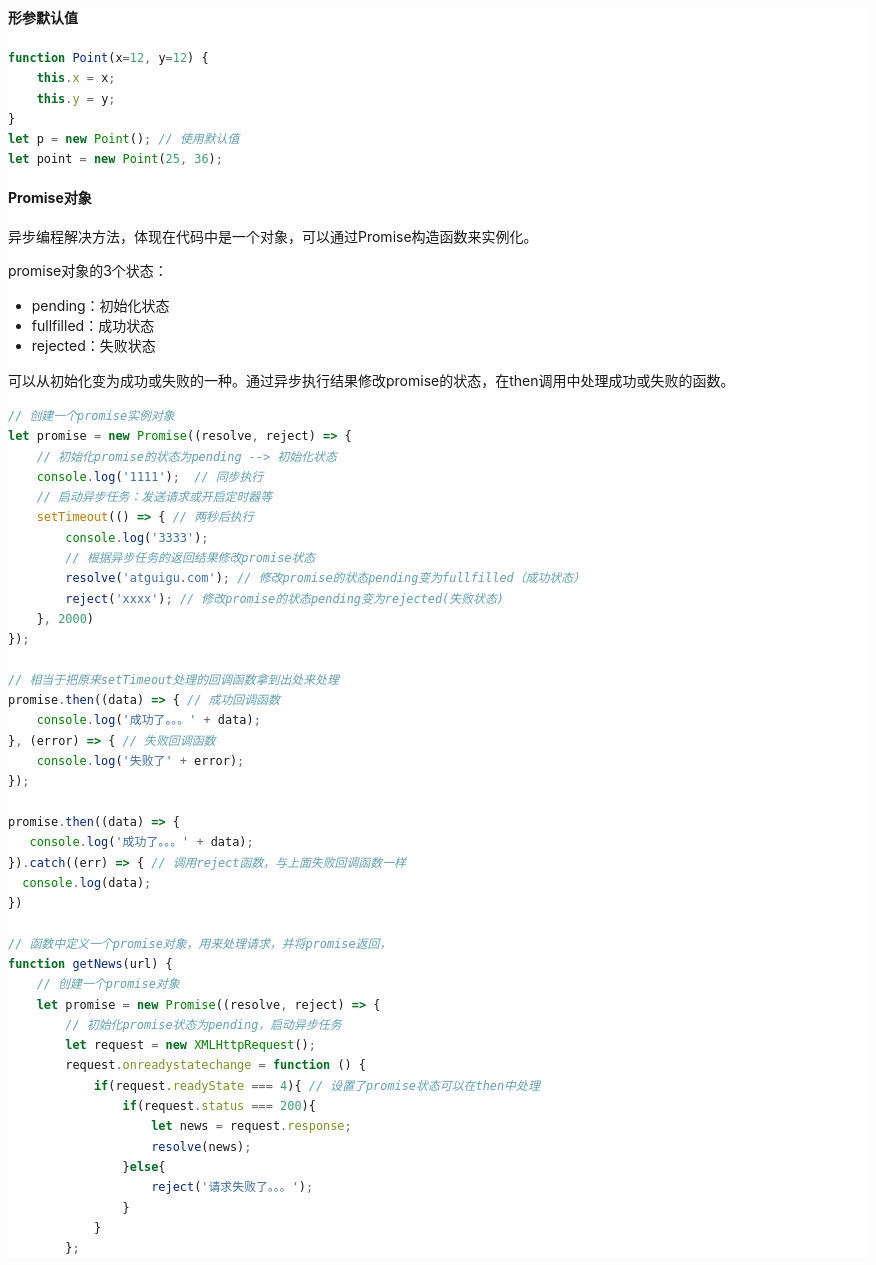 #### 形参默认值

```javascript
function Point(x=12, y=12) {
    this.x = x;
    this.y = y;
}
let p = new Point(); // 使用默认值
let point = new Point(25, 36);
```

#### Promise对象

异步编程解决方法，体现在代码中是一个对象，可以通过Promise构造函数来实例化。

promise对象的3个状态：

  * pending：初始化状态
  * fullfilled：成功状态
  * rejected：失败状态

可以从初始化变为成功或失败的一种。通过异步执行结果修改promise的状态，在then调用中处理成功或失败的函数。

```javascript
// 创建一个promise实例对象
let promise = new Promise((resolve, reject) => {
    // 初始化promise的状态为pending --> 初始化状态
    console.log('1111');  // 同步执行
    // 启动异步任务：发送请求或开启定时器等
    setTimeout(() => { // 两秒后执行
        console.log('3333');
      	// 根据异步任务的返回结果修改promise状态
        resolve('atguigu.com'); // 修改promise的状态pending变为fullfilled（成功状态）
        reject('xxxx'); // 修改promise的状态pending变为rejected(失败状态)
    }, 2000)
});

// 相当于把原来setTimeout处理的回调函数拿到出处来处理
promise.then((data) => { // 成功回调函数
    console.log('成功了。。。' + data);
}, (error) => { // 失败回调函数
    console.log('失败了' + error);
});

promise.then((data) => {
   console.log('成功了。。。' + data);
}).catch((err) => { // 调用reject函数，与上面失败回调函数一样
  console.log(data);
})

// 函数中定义一个promise对象，用来处理请求，并将promise返回，
function getNews(url) {
    // 创建一个promise对象
    let promise = new Promise((resolve, reject) => {
        // 初始化promise状态为pending，启动异步任务
        let request = new XMLHttpRequest();
        request.onreadystatechange = function () {
            if(request.readyState === 4){ // 设置了promise状态可以在then中处理
                if(request.status === 200){
                    let news = request.response;
                    resolve(news);
                }else{
                    reject('请求失败了。。。');
                }
            }
        };
```